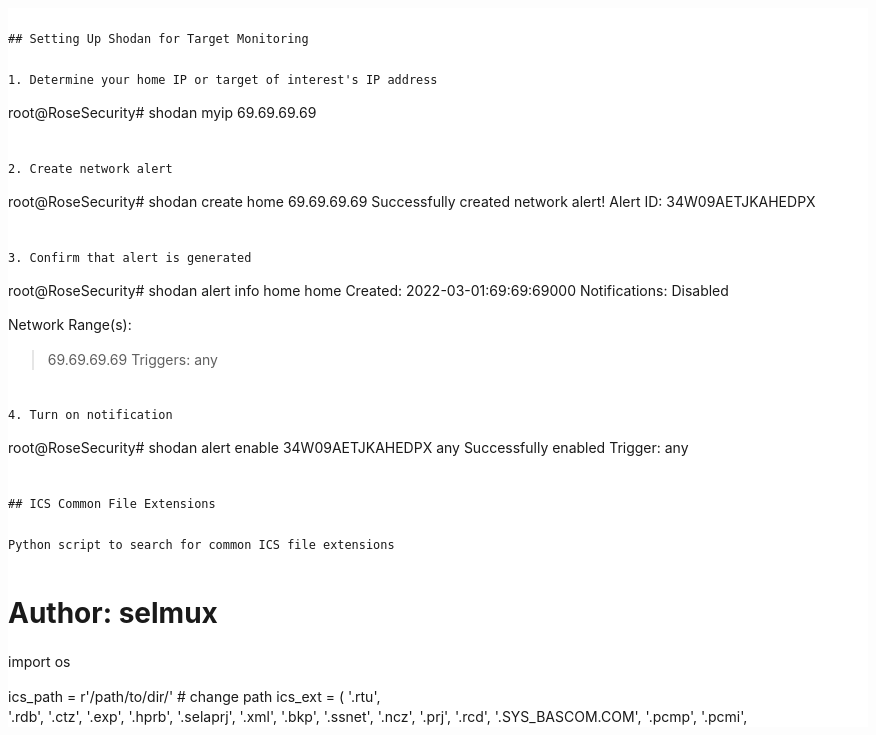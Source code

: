 ```

## Setting Up Shodan for Target Monitoring

1. Determine your home IP or target of interest's IP address

```
root@RoseSecurity# shodan myip
69.69.69.69
```

2. Create network alert

```
root@RoseSecurity# shodan create home 69.69.69.69
Successfully created network alert!
Alert ID: 34W09AETJKAHEDPX
```

3. Confirm that alert is generated

```
root@RoseSecurity# shodan alert info home 
home
Created: 2022-03-01:69:69:69000
Notifications: Disabled

Network Range(s):
> 69.69.69.69
Triggers:
> any
```

4. Turn on notification

```
root@RoseSecurity# shodan alert enable 34W09AETJKAHEDPX any
Successfully enabled Trigger: any
```

## ICS Common File Extensions

Python script to search for common ICS file extensions

```
# Author: selmux
import os

ics_path = r'/path/to/dir/'                   # change  path
ics_ext = (
'.rtu',  
'.rdb', 
'.ctz', 
'.exp', 
'.hprb', 
'.selaprj',
'.xml',
'.bkp',
'.ssnet',
'.ncz',
'.prj',
'.rcd',
'.SYS_BASCOM.COM',
'.pcmp',
'.pcmi',